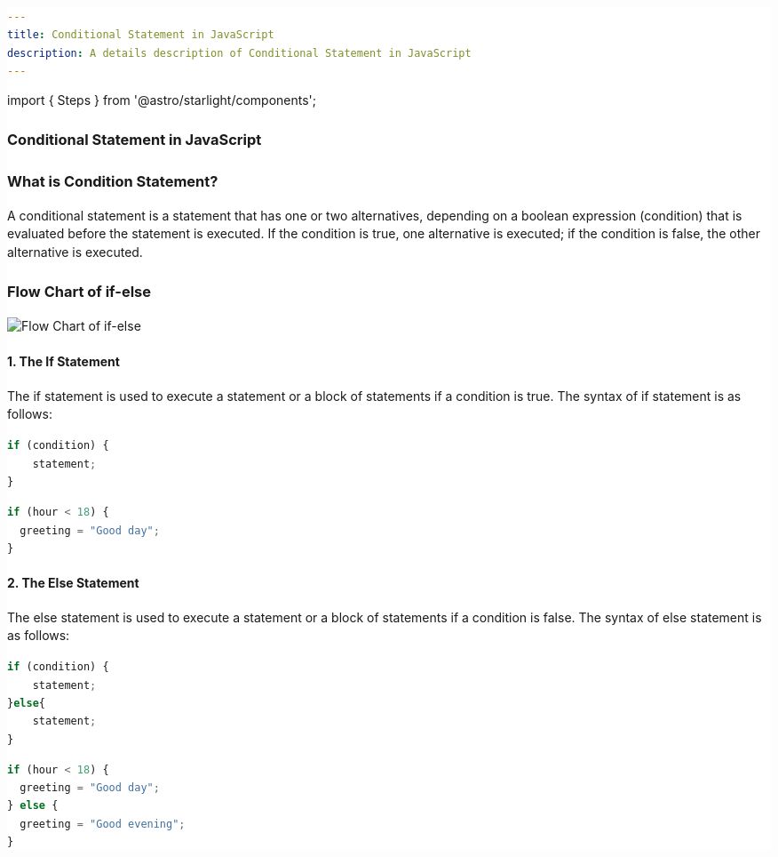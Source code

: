 ```yaml
---
title: Conditional Statement in JavaScript
description: A details description of Conditional Statement in JavaScript
---
```

import { Steps } from '@astro/starlight/components';

### Conditional Statement in JavaScript


### What is Condition Statement?

A conditional statement is a statement that has one or two alternatives, depending on a boolean expression (condition) that is evaluated before the statement is executed. If the condition is true, one alternative is executed; if the condition is false, the other alternative is executed.


### Flow Chart of if-else

![Flow Chart of if-else](https://www.tutorialspoint.com/javascript/images/decision_making.jpg)



#### 1. The If Statement

The if statement is used to execute a statement or a block of statements if a condition is true. The syntax of if statement is as follows:


```javascript
if (condition) {
    statement;
}
```
```javascript
if (hour < 18) {
  greeting = "Good day";
}
```


#### 2. The Else Statement

The else statement is used to execute a statement or a block of statements if a condition is false. The syntax of else statement is as follows:

```javascript
if (condition) {
    statement;
}else{
    statement;
}
```
```javascript
if (hour < 18) {
  greeting = "Good day";
} else {
  greeting = "Good evening";
}
```
